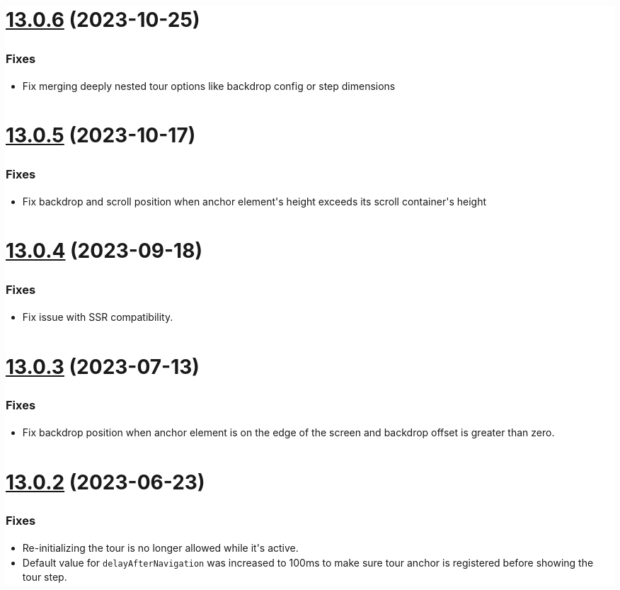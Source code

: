 <a name="13.0.6"></a>

# [13.0.6](https://github.com/hakimio/ngx-ui-tour) (2023-10-25)

### Fixes

- Fix merging deeply nested tour options like backdrop config or step dimensions

<a name="13.0.5"></a>

# [13.0.5](https://github.com/hakimio/ngx-ui-tour) (2023-10-17)

### Fixes

- Fix backdrop and scroll position when anchor element's height exceeds its scroll container's height
    
<a name="13.0.4"></a>

# [13.0.4](https://github.com/hakimio/ngx-ui-tour) (2023-09-18)

### Fixes
- Fix issue with SSR compatibility.

<a name="13.0.3"></a>

# [13.0.3](https://github.com/hakimio/ngx-ui-tour) (2023-07-13)

### Fixes
- Fix backdrop position when anchor element is on the edge of the screen and backdrop offset is greater than zero.

<a name="13.0.2"></a>

# [13.0.2](https://github.com/hakimio/ngx-ui-tour) (2023-06-23)

### Fixes
- Re-initializing the tour is no longer allowed while it's active.
- Default value for `delayAfterNavigation` was increased to 100ms to make sure tour anchor is registered before
  showing the tour step.
